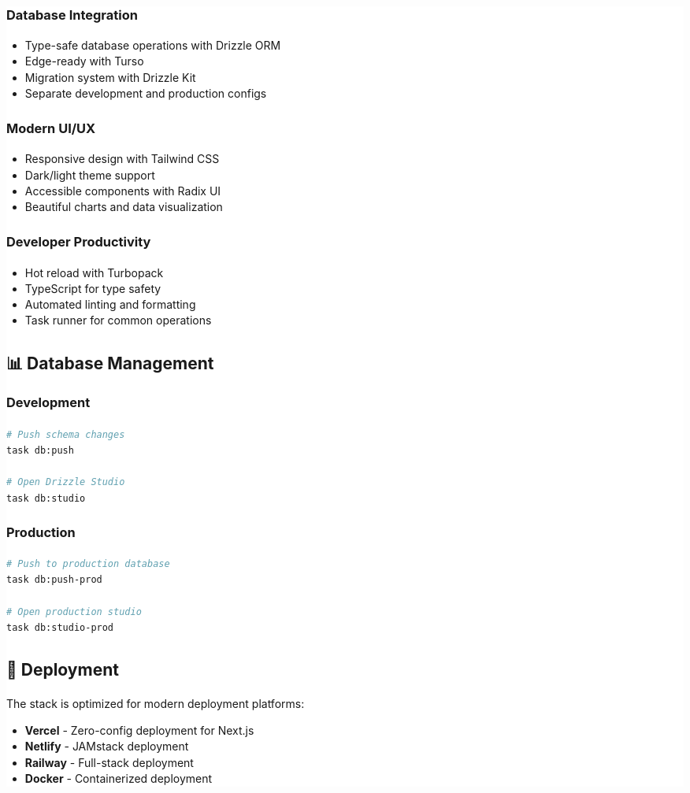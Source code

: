 ### Database Integration

- Type-safe database operations with Drizzle ORM
- Edge-ready with Turso
- Migration system with Drizzle Kit
- Separate development and production configs

### Modern UI/UX

- Responsive design with Tailwind CSS
- Dark/light theme support
- Accessible components with Radix UI
- Beautiful charts and data visualization

### Developer Productivity

- Hot reload with Turbopack
- TypeScript for type safety
- Automated linting and formatting
- Task runner for common operations

## 📊 Database Management

### Development

```bash
# Push schema changes
task db:push

# Open Drizzle Studio
task db:studio
```

### Production

```bash
# Push to production database
task db:push-prod

# Open production studio
task db:studio-prod
```

## 🚀 Deployment

The stack is optimized for modern deployment platforms:

- **Vercel** - Zero-config deployment for Next.js
- **Netlify** - JAMstack deployment
- **Railway** - Full-stack deployment
- **Docker** - Containerized deployment
